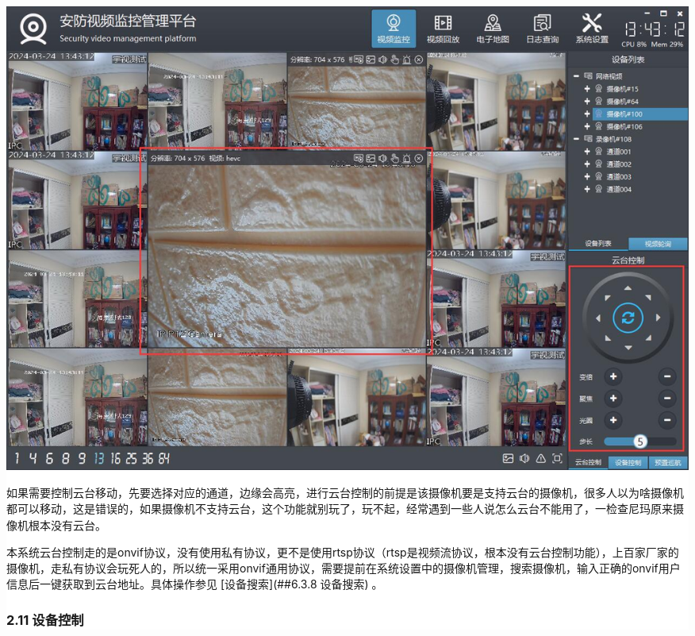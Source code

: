  ![](snap/2-10-1.jpg)

如果需要控制云台移动，先要选择对应的通道，边缘会高亮，进行云台控制的前提是该摄像机要是支持云台的摄像机，很多人以为啥摄像机都可以移动，这是错误的，如果摄像机不支持云台，这个功能就别玩了，玩不起，经常遇到一些人说怎么云台不能用了，一检查尼玛原来摄像机根本没有云台。

本系统云台控制走的是onvif协议，没有使用私有协议，更不是使用rtsp协议（rtsp是视频流协议，根本没有云台控制功能），上百家厂家的摄像机，走私有协议会玩死人的，所以统一采用onvif通用协议，需要提前在系统设置中的摄像机管理，搜索摄像机，输入正确的onvif用户信息后一键获取到云台地址。具体操作参见  [设备搜索](##6.3.8 设备搜索) 。

### 2.11 设备控制